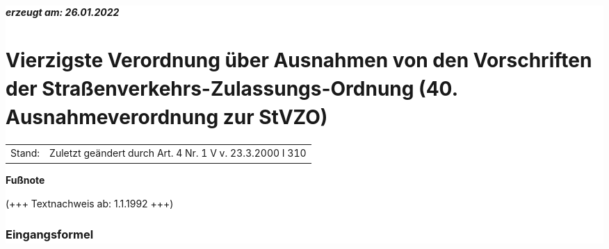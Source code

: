 <td colspan="2">

  
  

##### erzeugt am: 26.01.2022

</td>

</tr>

</table>

<span id="BJNR023920991.html"></span>

# Vierzigste Verordnung über Ausnahmen von den Vorschriften der Straßenverkehrs-Zulassungs-Ordnung (40. Ausnahmeverordnung zur StVZO)

<div>

<div class="jnhtml">

|        |                                                          |
| ------ | -------------------------------------------------------- |
| Stand: | Zuletzt geändert durch Art. 4 Nr. 1 V v. 23.3.2000 I 310 |

</div>

</div>

<div>

  
**Fußnote**

<div class="jnhtml">

<div>

<div class="jurAbsatz">

(+++ Textnachweis ab: 1.1.1992 +++)

</div>

</div>

</div>

</div>

<span id="BJNR023920991BJNE000100307.html"></span>

### Eingangsformel  

<div>

<div class="jnhtml">

<div>
